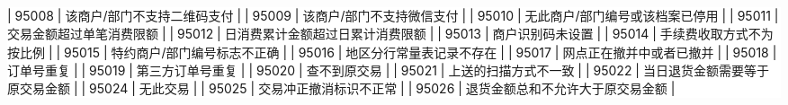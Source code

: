 | 95008    | 该商户/部门不支持二维码支付                                  |
| 95009    | 该商户/部门不支持微信支付                                    |
| 95010    | 无此商户/部门编号或该档案已停用                              |
| 95011    | 交易金额超过单笔消费限额                                     |
| 95012    | 日消费累计金额超过日累计消费限额                             |
| 95013    | 商户识别码未设置                                             |
| 95014    | 手续费收取方式不为按比例                                     |
| 95015    | 特约商户/部门编号标志不正确                                  |
| 95016    | 地区分行常量表记录不存在                                     |
| 95017    | 网点正在撤并中或者已撤并                                     |
| 95018    | 订单号重复                                                   |
| 95019    | 第三方订单号重复                                             |
| 95020    | 查不到原交易                                                 |
| 95021    | 上送的扫描方式不一致                                         |
| 95022    | 当日退货金额需要等于原交易金额                               |
| 95024    | 无此交易                                                     |
| 95025    | 交易冲正撤消标识不正常                                       |
| 95026    | 退货金额总和不允许大于原交易金额                             |